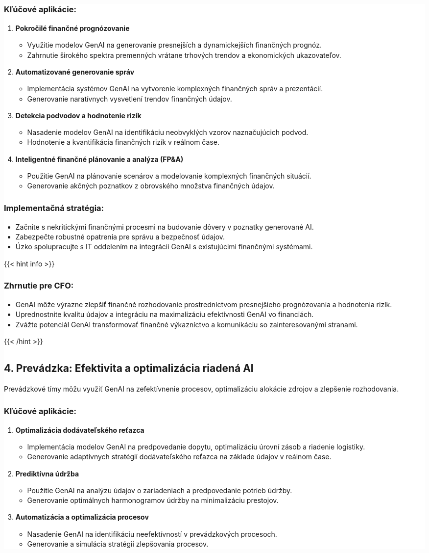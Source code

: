 ### Kľúčové aplikácie:

1. **Pokročilé finančné prognózovanie**
   - Využitie modelov GenAI na generovanie presnejších a dynamickejších finančných prognóz.
   - Zahrnutie širokého spektra premenných vrátane trhových trendov a ekonomických ukazovateľov.

2. **Automatizované generovanie správ**
   - Implementácia systémov GenAI na vytvorenie komplexných finančných správ a prezentácií.
   - Generovanie naratívnych vysvetlení trendov finančných údajov.

3. **Detekcia podvodov a hodnotenie rizík**
   - Nasadenie modelov GenAI na identifikáciu neobvyklých vzorov naznačujúcich podvod.
   - Hodnotenie a kvantifikácia finančných rizík v reálnom čase.

4. **Inteligentné finančné plánovanie a analýza (FP&A)**
   - Použitie GenAI na plánovanie scenárov a modelovanie komplexných finančných situácií.
   - Generovanie akčných poznatkov z obrovského množstva finančných údajov.

### Implementačná stratégia:
- Začnite s nekritickými finančnými procesmi na budovanie dôvery v poznatky generované AI.
- Zabezpečte robustné opatrenia pre správu a bezpečnosť údajov.
- Úzko spolupracujte s IT oddelením na integrácii GenAI s existujúcimi finančnými systémami.

{{< hint info >}}

### Zhrnutie pre CFO:
- GenAI môže výrazne zlepšiť finančné rozhodovanie prostredníctvom presnejšieho prognózovania a hodnotenia rizík.
- Uprednostnite kvalitu údajov a integráciu na maximalizáciu efektívnosti GenAI vo financiách.
- Zvážte potenciál GenAI transformovať finančné výkazníctvo a komunikáciu so zainteresovanými stranami.

{{< /hint >}}

## 4. Prevádzka: Efektivita a optimalizácia riadená AI

Prevádzkové tímy môžu využiť GenAI na zefektívnenie procesov, optimalizáciu alokácie zdrojov a zlepšenie rozhodovania.

### Kľúčové aplikácie:

1. **Optimalizácia dodávateľského reťazca**
   - Implementácia modelov GenAI na predpovedanie dopytu, optimalizáciu úrovní zásob a riadenie logistiky.
   - Generovanie adaptívnych stratégií dodávateľského reťazca na základe údajov v reálnom čase.

2. **Prediktívna údržba**
   - Použitie GenAI na analýzu údajov o zariadeniach a predpovedanie potrieb údržby.
   - Generovanie optimálnych harmonogramov údržby na minimalizáciu prestojov.

3. **Automatizácia a optimalizácia procesov**
   - Nasadenie GenAI na identifikáciu neefektívností v prevádzkových procesoch.
   - Generovanie a simulácia stratégií zlepšovania procesov.
